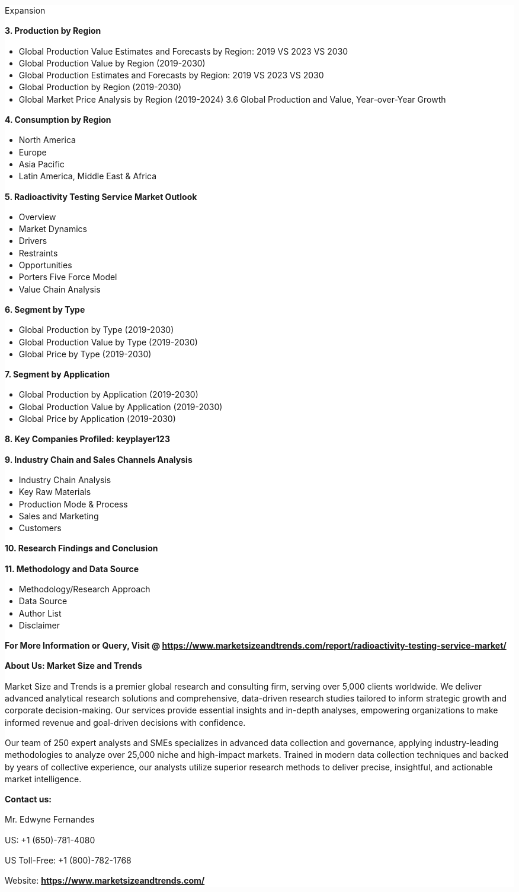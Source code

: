 Expansion</li></ul><p><strong>3. Production by Region</strong></p><ul><li>Global Production Value Estimates and Forecasts by Region: 2019 VS 2023 VS 2030</li><li>Global Production Value by Region (2019-2030)</li><li>Global Production Estimates and Forecasts by Region: 2019 VS 2023 VS 2030</li><li>Global Production by Region (2019-2030)</li><li>Global Market Price Analysis by Region (2019-2024) 3.6 Global Production and Value, Year-over-Year Growth</li></ul><p><strong>4. Consumption by Region</strong></p><ul><li>North America</li><li>Europe</li><li>Asia Pacific</li><li>Latin America, Middle East &amp; Africa</li></ul><p><strong>5. Radioactivity Testing Service Market Outlook</strong></p><ul><li>Overview</li><li>Market Dynamics</li><li>Drivers</li><li>Restraints</li><li>Opportunities</li><li>Porters Five Force Model</li><li>Value Chain Analysis&nbsp;</li></ul><p><strong>6. Segment by Type</strong></p><ul><li>Global Production by Type (2019-2030)</li><li>Global Production Value by Type (2019-2030)</li><li>Global Price by Type (2019-2030)</li></ul><p><strong>7. Segment by Application</strong></p><ul><li>Global Production by Application (2019-2030)</li><li>Global Production Value by Application (2019-2030)</li><li>Global Price by Application (2019-2030)</li></ul><p><strong>8. Key Companies Profiled: keyplayer123</strong></p><p><strong>9. Industry Chain and Sales Channels Analysis</strong></p><ul><li>Industry Chain Analysis</li><li>Key Raw Materials</li><li>Production Mode &amp; Process</li><li>Sales and Marketing</li><li>Customers</li></ul><p><strong>10. Research Findings and Conclusion</strong></p><p><strong>11. Methodology and Data Source</strong></p><ul><li>Methodology/Research Approach</li><li>Data Source</li><li>Author List</li><li>Disclaimer</li></ul></p><p><strong>For More Information or Query, Visit @ <a href="https://www.marketsizeandtrends.com/report/radioactivity-testing-service-market/">https://www.marketsizeandtrends.com/report/radioactivity-testing-service-market/</a></strong></p><p><strong>About Us: Market Size and Trends</strong></p><p>Market Size and Trends is a premier global research and consulting firm, serving over 5,000 clients worldwide. We deliver advanced analytical research solutions and comprehensive, data-driven research studies tailored to inform strategic growth and corporate decision-making. Our services provide essential insights and in-depth analyses, empowering organizations to make informed revenue and goal-driven decisions with confidence.</p><p>Our team of 250 expert analysts and SMEs specializes in advanced data collection and governance, applying industry-leading methodologies to analyze over 25,000 niche and high-impact markets. Trained in modern data collection techniques and backed by years of collective experience, our analysts utilize superior research methods to deliver precise, insightful, and actionable market intelligence.</p><p><strong>Contact us:</strong></p><p>Mr. Edwyne Fernandes</p><p>US: +1 (650)-781-4080</p><p>US Toll-Free: +1 (800)-782-1768</p><p>Website: <strong><a href="https://www.marketsizeandtrends.com/">https://www.marketsizeandtrends.com/</a></strong></p>
